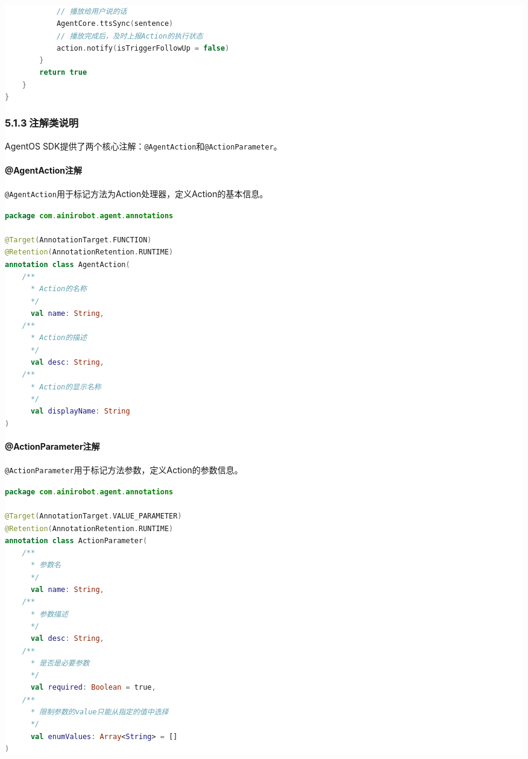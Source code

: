 ```kotlin
            // 播放给用户说的话
            AgentCore.ttsSync(sentence)
            // 播放完成后，及时上报Action的执行状态
            action.notify(isTriggerFollowUp = false)
        }
        return true
    }
}
```

### 5.1.3 注解类说明

AgentOS SDK提供了两个核心注解：`@AgentAction`和`@ActionParameter`。

#### @AgentAction注解

`@AgentAction`用于标记方法为Action处理器，定义Action的基本信息。

```kotlin
package com.ainirobot.agent.annotations

@Target(AnnotationTarget.FUNCTION)
@Retention(AnnotationRetention.RUNTIME)
annotation class AgentAction(
    /**
      * Action的名称
      */
      val name: String,
    /**
      * Action的描述
      */
      val desc: String,
    /**
      * Action的显示名称
      */
      val displayName: String
)
```

#### @ActionParameter注解

`@ActionParameter`用于标记方法参数，定义Action的参数信息。

```kotlin
package com.ainirobot.agent.annotations

@Target(AnnotationTarget.VALUE_PARAMETER)
@Retention(AnnotationRetention.RUNTIME)
annotation class ActionParameter(
    /**
      * 参数名
      */
      val name: String,
    /**
      * 参数描述
      */
      val desc: String,
    /**
      * 是否是必要参数
      */
      val required: Boolean = true,
    /**
      * 限制参数的value只能从指定的值中选择
      */
      val enumValues: Array<String> = []
)
```